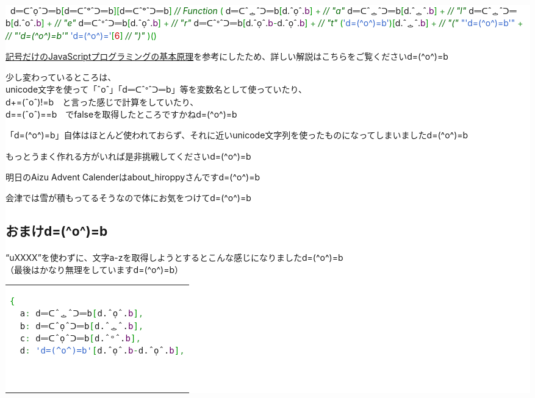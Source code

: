 &nbsp;
dᆖᑕˆọˆᑐᆖb<span style="color: #009900;">&#91;</span>dᆖᑕˆᵒˆᑐᆖb<span style="color: #009900;">&#93;</span><span style="color: #009900;">&#91;</span>dᆖᑕˆᵒˆᑐᆖb<span style="color: #009900;">&#93;</span> <span style="color: #006600; font-style: italic;">// Function</span>
<span style="color: #009900;">&#40;</span>
  dᆖᑕˆᇰˆᑐᆖb<span style="color: #009900;">&#91;</span>d.ˆọˆ.<span style="color: #660066;">b</span><span style="color: #009900;">&#93;</span> <span style="color: #339933;">+</span> <span style="color: #006600; font-style: italic;">// &quot;a&quot;</span>
  dᆖᑕˆᇰˆᑐᆖb<span style="color: #009900;">&#91;</span>d.ˆᇰˆ.<span style="color: #660066;">b</span><span style="color: #009900;">&#93;</span> <span style="color: #339933;">+</span> <span style="color: #006600; font-style: italic;">// &quot;l&quot;</span>
  dᆖᑕˆᇰˆᑐᆖb<span style="color: #009900;">&#91;</span>d.ˆoˆ.<span style="color: #660066;">b</span><span style="color: #009900;">&#93;</span> <span style="color: #339933;">+</span> <span style="color: #006600; font-style: italic;">// &quot;e&quot;</span>
  dᆖᑕˆᐤˆᑐᆖb<span style="color: #009900;">&#91;</span>d.ˆọˆ.<span style="color: #660066;">b</span><span style="color: #009900;">&#93;</span> <span style="color: #339933;">+</span> <span style="color: #006600; font-style: italic;">// &quot;r&quot;</span>
  dᆖᑕˆᐤˆᑐᆖb<span style="color: #009900;">&#91;</span>d.ˆọˆ.<span style="color: #660066;">b</span><span style="color: #339933;">-</span>d.ˆọˆ.<span style="color: #660066;">b</span><span style="color: #009900;">&#93;</span> <span style="color: #339933;">+</span> <span style="color: #006600; font-style: italic;">// &quot;t&quot;</span>
  <span style="color: #009900;">&#40;</span><span style="color: #3366CC;">'d=(^o^)=b'</span><span style="color: #009900;">&#41;</span><span style="color: #009900;">&#91;</span>d.ˆᇰˆ.<span style="color: #660066;">b</span><span style="color: #009900;">&#93;</span> <span style="color: #339933;">+</span> <span style="color: #006600; font-style: italic;">// &quot;(&quot;</span>
  <span style="color: #3366CC;">&quot;'d=(^o^)=b'&quot;</span> <span style="color: #339933;">+</span> <span style="color: #006600; font-style: italic;">// &quot;'d=(^o^)=b'&quot;</span>
  <span style="color: #3366CC;">'d=(^o^)='</span><span style="color: #009900;">&#91;</span><span style="color: #CC0000;">6</span><span style="color: #009900;">&#93;</span> <span style="color: #006600; font-style: italic;">// &quot;)&quot;</span>
<span style="color: #009900;">&#41;</span><span style="color: #009900;">&#40;</span><span style="color: #009900;">&#41;</span></pre></td></tr></table></div>

<p><a href="http://perl-users.jp/articles/advent-calendar/2010/sym/3">記号だけのJavaScriptプログラミングの基本原理</a>を参考にしたため、詳しい解説はこちらをご覧くださいd=(^o^)=b</p>
<p>少し変わっているところは、<br />
unicode文字を使って「ˆoˆ」「dᆖᑕˆᐤˆᑐᆖb」等を変数名として使っていたり、<br />
d+=(ˆoˆ)!=b　と言った感じで計算をしていたり、<br />
d==(ˆoˆ)==b　でfalseを取得したところですかねd=(^o^)=b</p>
<p>「d=(^o^)=b」自体はほとんど使われておらず、それに近いunicode文字列を使ったものになってしまいましたd=(^o^)=b</p>
<p>もっとうまく作れる方がいれば是非挑戦してくださいd=(^o^)=b</p>
<p>明日のAizu Advent Calenderはabout_hiroppyさんですd=(^o^)=b</p>
<p>会津では雪が積もってるそうなので体にお気をつけてd=(^o^)=b</p>
<h2>おまけd=(^o^)=b</h2>
<p>&#8220;uXXXX&#8221;を使わずに、文字a-zを取得しようとするとこんな感じになりましたd=(^o^)=b<br />
（最後はかなり無理をしていますd=(^o^)=b）</p>

<div class="wp_syntax" style="position:relative;"><table><tr><td class="code"><pre class="javascript" style="font-family:monospace;"><span style="color: #009900;">&#123;</span>
  a<span style="color: #339933;">:</span> dᆖᑕˆᇰˆᑐᆖb<span style="color: #009900;">&#91;</span>d.ˆọˆ.<span style="color: #660066;">b</span><span style="color: #009900;">&#93;</span><span style="color: #339933;">,</span>
  b<span style="color: #339933;">:</span> dᆖᑕˆọˆᑐᆖb<span style="color: #009900;">&#91;</span>d.ˆᇰˆ.<span style="color: #660066;">b</span><span style="color: #009900;">&#93;</span><span style="color: #339933;">,</span>
  c<span style="color: #339933;">:</span> dᆖᑕˆọˆᑐᆖb<span style="color: #009900;">&#91;</span>d.ˆᵒˆ.<span style="color: #660066;">b</span><span style="color: #009900;">&#93;</span><span style="color: #339933;">,</span>
  d<span style="color: #339933;">:</span> <span style="color: #3366CC;">'d=(^o^)=b'</span><span style="color: #009900;">&#91;</span>d.ˆọˆ.<span style="color: #660066;">b</span><span style="color: #339933;">-</span>d.ˆọˆ.<span style="color: #660066;">b</span><span style="color: #009900;">&#93;</span><span style="color: #339933;">,</span>